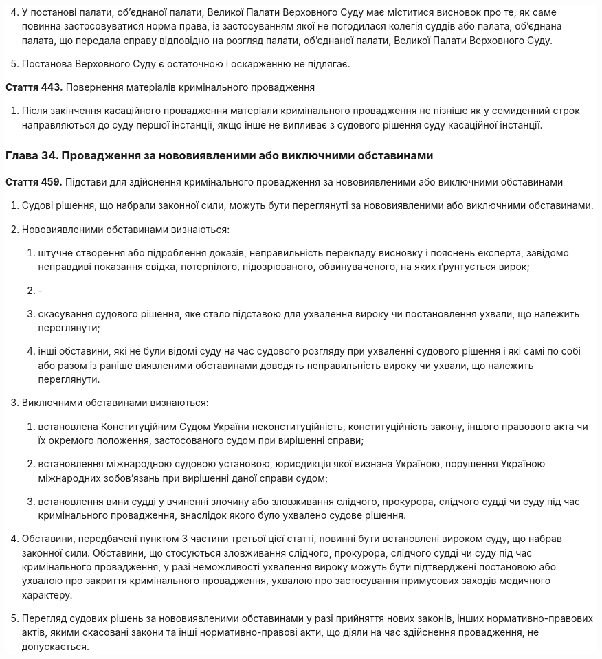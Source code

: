 4. У постанові палати, об’єднаної палати, Великої Палати Верховного Суду має міститися висновок про те, як саме повинна застосовуватися норма права, із застосуванням якої не погодилася колегія суддів або палата, об’єднана палата, що передала справу відповідно на розгляд палати, об’єднаної палати, Великої Палати Верховного Суду.

5. Постанова Верховного Суду є остаточною і оскарженню не підлягає.

**Стаття 443.** Повернення матеріалів кримінального провадження

1. Після закінчення касаційного провадження матеріали кримінального провадження не пізніше як у семиденний строк направляються до суду першої інстанції, якщо інше не випливає з судового рішення суду касаційної інстанції.

### Глава 34. Провадження за нововиявленими або виключними обставинами

**Стаття 459.** Підстави для здійснення кримінального провадження за нововиявленими або виключними обставинами

1. Судові рішення, що набрали законної сили, можуть бути переглянуті за нововиявленими або виключними обставинами.

2. Нововиявленими обставинами визнаються:

    1) штучне створення або підроблення доказів, неправильність перекладу висновку і пояснень експерта, завідомо неправдиві показання свідка, потерпілого, підозрюваного, обвинуваченого, на яких ґрунтується вирок;

    2) \-

    3) скасування судового рішення, яке стало підставою для ухвалення вироку чи постановлення ухвали, що належить переглянути;

    4) інші обставини, які не були відомі суду на час судового розгляду при ухваленні судового рішення і які самі по собі або разом із раніше виявленими обставинами доводять неправильність вироку чи ухвали, що належить переглянути.

3. Виключними обставинами визнаються:

    1) встановлена Конституційним Судом України неконституційність, конституційність закону, іншого правового акта чи їх окремого положення, застосованого судом при вирішенні справи;

    2) встановлення міжнародною судовою установою, юрисдикція якої визнана Україною, порушення Україною міжнародних зобов’язань при вирішенні даної справи судом;

    3) встановлення вини судді у вчиненні злочину або зловживання слідчого, прокурора, слідчого судді чи суду під час кримінального провадження, внаслідок якого було ухвалено судове рішення.

4. Обставини, передбачені пунктом 3 частини третьої цієї статті, повинні бути встановлені вироком суду, що набрав законної сили. Обставини, що стосуються зловживання слідчого, прокурора, слідчого судді чи суду під час кримінального провадження, у разі неможливості ухвалення вироку можуть бути підтверджені постановою або ухвалою про закриття кримінального провадження, ухвалою про застосування примусових заходів медичного характеру.

5. Перегляд судових рішень за нововиявленими обставинами у разі прийняття нових законів, інших нормативно-правових актів, якими скасовані закони та інші нормативно-правові акти, що діяли на час здійснення провадження, не допускається.

